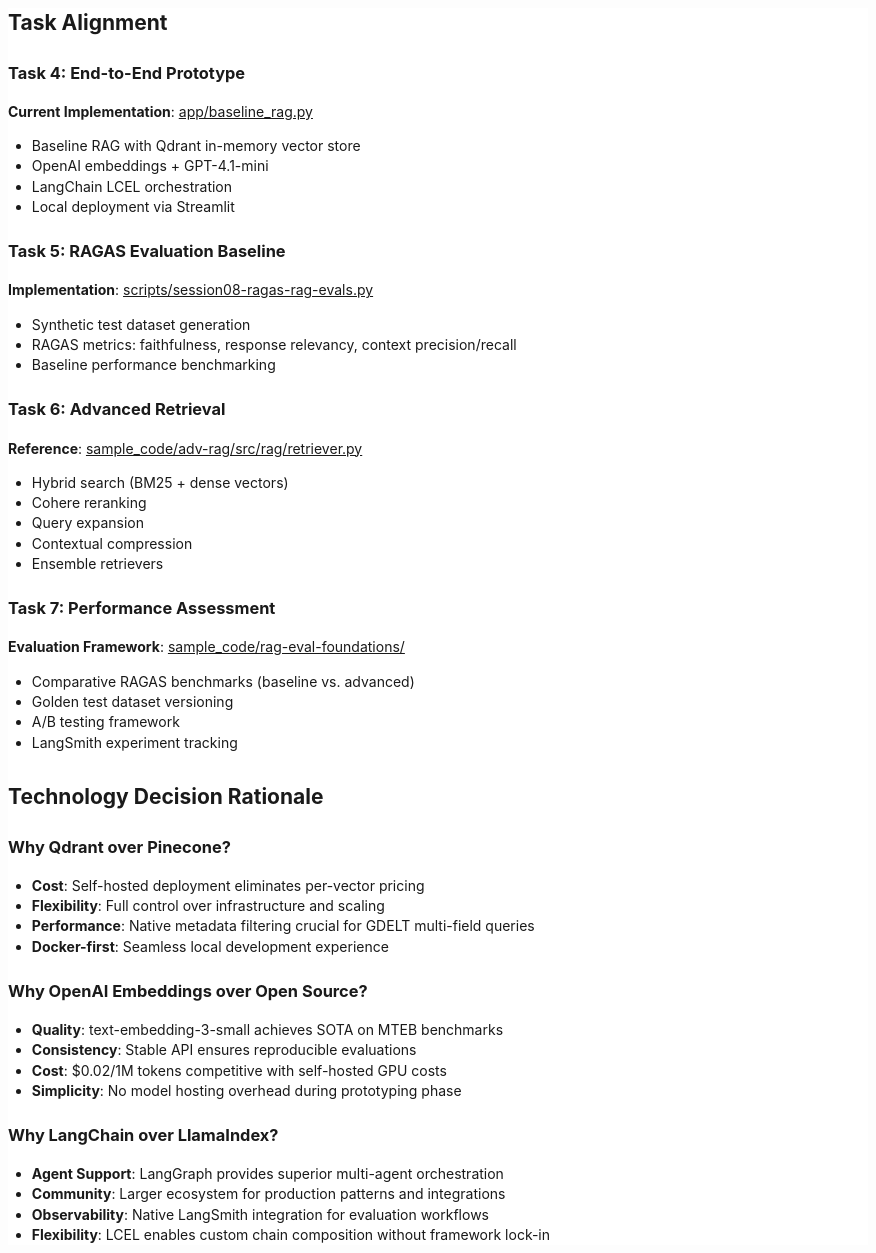 ## Task Alignment

### Task 4: End-to-End Prototype
**Current Implementation**: [app/baseline_rag.py](../app/baseline_rag.py:1-1)
- Baseline RAG with Qdrant in-memory vector store
- OpenAI embeddings + GPT-4.1-mini
- LangChain LCEL orchestration
- Local deployment via Streamlit

### Task 5: RAGAS Evaluation Baseline
**Implementation**: [scripts/session08-ragas-rag-evals.py](../scripts/session08-ragas-rag-evals.py:1-1)
- Synthetic test dataset generation
- RAGAS metrics: faithfulness, response relevancy, context precision/recall
- Baseline performance benchmarking

### Task 6: Advanced Retrieval
**Reference**: [sample_code/adv-rag/src/rag/retriever.py](../sample_code/adv-rag/src/rag/retriever.py:1-1)
- Hybrid search (BM25 + dense vectors)
- Cohere reranking
- Query expansion
- Contextual compression
- Ensemble retrievers

### Task 7: Performance Assessment
**Evaluation Framework**: [sample_code/rag-eval-foundations/](../sample_code/rag-eval-foundations/:1-1)
- Comparative RAGAS benchmarks (baseline vs. advanced)
- Golden test dataset versioning
- A/B testing framework
- LangSmith experiment tracking

## Technology Decision Rationale

### Why Qdrant over Pinecone?
- **Cost**: Self-hosted deployment eliminates per-vector pricing
- **Flexibility**: Full control over infrastructure and scaling
- **Performance**: Native metadata filtering crucial for GDELT multi-field queries
- **Docker-first**: Seamless local development experience

### Why OpenAI Embeddings over Open Source?
- **Quality**: text-embedding-3-small achieves SOTA on MTEB benchmarks
- **Consistency**: Stable API ensures reproducible evaluations
- **Cost**: $0.02/1M tokens competitive with self-hosted GPU costs
- **Simplicity**: No model hosting overhead during prototyping phase

### Why LangChain over LlamaIndex?
- **Agent Support**: LangGraph provides superior multi-agent orchestration
- **Community**: Larger ecosystem for production patterns and integrations
- **Observability**: Native LangSmith integration for evaluation workflows
- **Flexibility**: LCEL enables custom chain composition without framework lock-in
